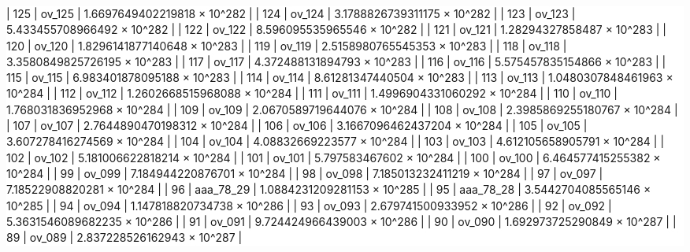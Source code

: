 | 125 | ov_125 | 1.6697649402219818 × 10^282 |
| 124 | ov_124 | 3.1788826739311175 × 10^282 |
| 123 | ov_123 | 5.433455708966492 × 10^282 |
| 122 | ov_122 | 8.596095535965546 × 10^282 |
| 121 | ov_121 | 1.28294327858487 × 10^283 |
| 120 | ov_120 | 1.8296141877140648 × 10^283 |
| 119 | ov_119 | 2.5158980765545353 × 10^283 |
| 118 | ov_118 | 3.3580849825726195 × 10^283 |
| 117 | ov_117 | 4.372488131894793 × 10^283 |
| 116 | ov_116 | 5.575457835154866 × 10^283 |
| 115 | ov_115 | 6.983401878095188 × 10^283 |
| 114 | ov_114 | 8.61281347440504 × 10^283 |
| 113 | ov_113 | 1.0480307848461963 × 10^284 |
| 112 | ov_112 | 1.2602668515968088 × 10^284 |
| 111 | ov_111 | 1.4996904331060292 × 10^284 |
| 110 | ov_110 | 1.768031836952968 × 10^284 |
| 109 | ov_109 | 2.0670589719644076 × 10^284 |
| 108 | ov_108 | 2.3985869255180767 × 10^284 |
| 107 | ov_107 | 2.7644890470198312 × 10^284 |
| 106 | ov_106 | 3.1667096462437204 × 10^284 |
| 105 | ov_105 | 3.607278416274569 × 10^284 |
| 104 | ov_104 | 4.08832669223577 × 10^284 |
| 103 | ov_103 | 4.612105658905791 × 10^284 |
| 102 | ov_102 | 5.181006622818214 × 10^284 |
| 101 | ov_101 | 5.797583467602 × 10^284 |
| 100 | ov_100 | 6.464577415255382 × 10^284 |
| 99 | ov_099 | 7.184944220876701 × 10^284 |
| 98 | ov_098 | 7.185013232411219 × 10^284 |
| 97 | ov_097 | 7.18522908820281 × 10^284 |
| 96 | aaa_78_29 | 1.0884231209281153 × 10^285 |
| 95 | aaa_78_28 | 3.5442704085565146 × 10^285 |
| 94 | ov_094 | 1.147818820734738 × 10^286 |
| 93 | ov_093 | 2.679741500933952 × 10^286 |
| 92 | ov_092 | 5.3631546089682235 × 10^286 |
| 91 | ov_091 | 9.724424966439003 × 10^286 |
| 90 | ov_090 | 1.692973725290849 × 10^287 |
| 89 | ov_089 | 2.837228526162943 × 10^287 |